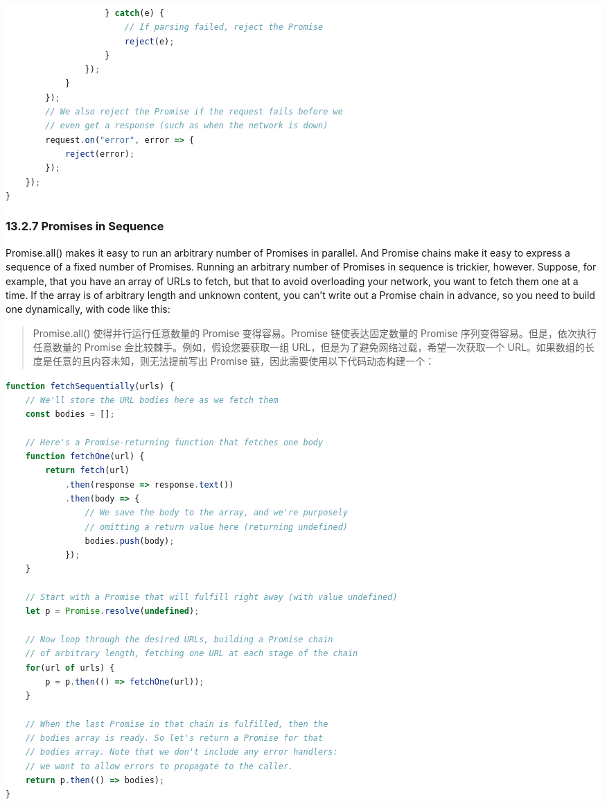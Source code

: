 ```js
                    } catch(e) {
                        // If parsing failed, reject the Promise
                        reject(e);
                    }
                });
            }
        });
        // We also reject the Promise if the request fails before we
        // even get a response (such as when the network is down)
        request.on("error", error => {
            reject(error);
        });
    });
}
```

### 13.2.7 Promises in Sequence

Promise.all() makes it easy to run an arbitrary number of Promises in parallel. And Promise chains make it easy to express a sequence of a fixed number of Promises. Running an arbitrary number of Promises in sequence is trickier, however. Suppose, for example, that you have an array of URLs to fetch, but that to avoid overloading your network, you want to fetch them one at a time. If the array is of arbitrary length and unknown content, you can’t write out a Promise chain in advance, so you need to build one dynamically, with code like this:

> Promise.all() 使得并行运行任意数量的 Promise 变得容易。Promise 链使表达固定数量的 Promise 序列变得容易。但是，依次执行任意数量的 Promise 会比较棘手。例如，假设您要获取一组 URL，但是为了避免网络过载，希望一次获取一个 URL。如果数组的长度是任意的且内容未知，则无法提前写出 Promise 链，因此需要使用以下代码动态构建一个：

```js
function fetchSequentially(urls) {
    // We'll store the URL bodies here as we fetch them
    const bodies = [];

    // Here's a Promise-returning function that fetches one body
    function fetchOne(url) {
        return fetch(url)
            .then(response => response.text())
            .then(body => {
                // We save the body to the array, and we're purposely
                // omitting a return value here (returning undefined)
                bodies.push(body);
            });
    }

    // Start with a Promise that will fulfill right away (with value undefined)
    let p = Promise.resolve(undefined);

    // Now loop through the desired URLs, building a Promise chain
    // of arbitrary length, fetching one URL at each stage of the chain
    for(url of urls) {
        p = p.then(() => fetchOne(url));
    }

    // When the last Promise in that chain is fulfilled, then the
    // bodies array is ready. So let's return a Promise for that
    // bodies array. Note that we don't include any error handlers:
    // we want to allow errors to propagate to the caller.
    return p.then(() => bodies);
}
```
